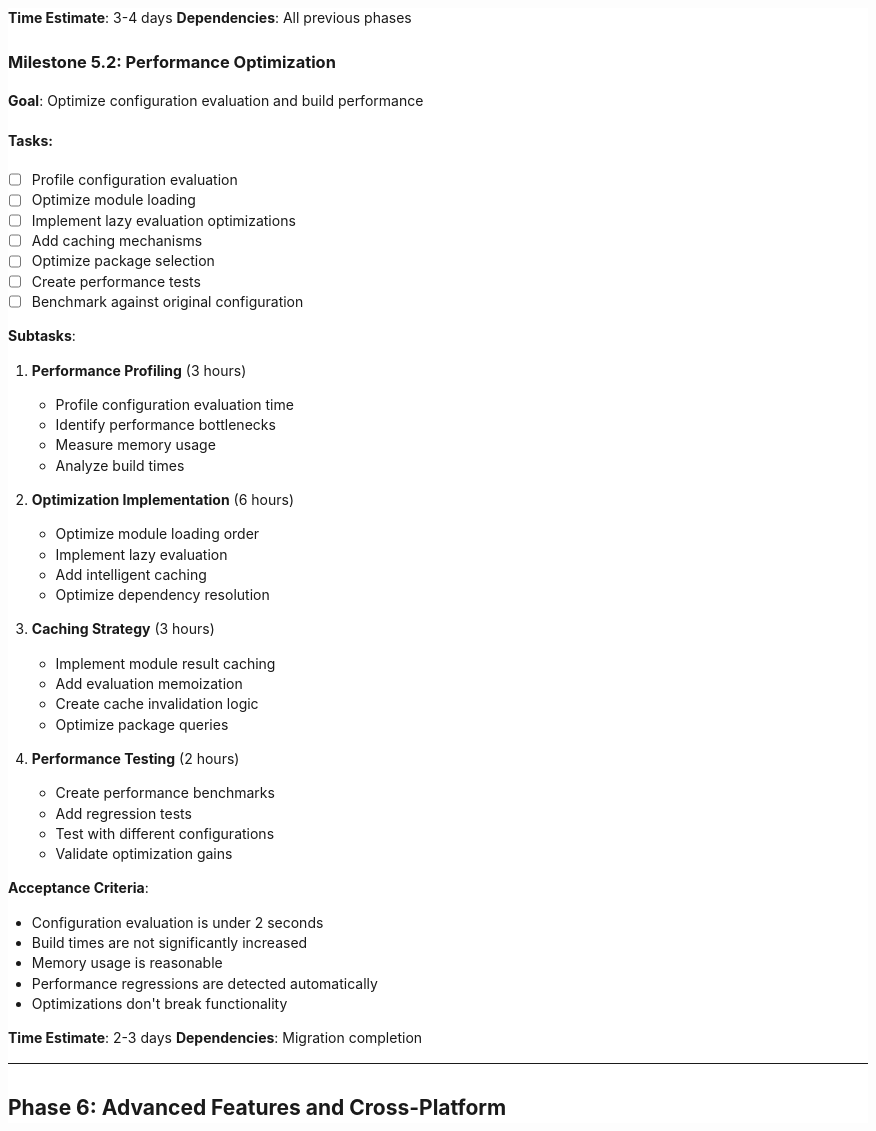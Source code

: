 **Time Estimate**: 3-4 days
**Dependencies**: All previous phases

### Milestone 5.2: Performance Optimization
**Goal**: Optimize configuration evaluation and build performance

#### Tasks:
- [ ] Profile configuration evaluation
- [ ] Optimize module loading
- [ ] Implement lazy evaluation optimizations
- [ ] Add caching mechanisms
- [ ] Optimize package selection
- [ ] Create performance tests
- [ ] Benchmark against original configuration

**Subtasks**:
1. **Performance Profiling** (3 hours)
   - Profile configuration evaluation time
   - Identify performance bottlenecks
   - Measure memory usage
   - Analyze build times

2. **Optimization Implementation** (6 hours)
   - Optimize module loading order
   - Implement lazy evaluation
   - Add intelligent caching
   - Optimize dependency resolution

3. **Caching Strategy** (3 hours)
   - Implement module result caching
   - Add evaluation memoization
   - Create cache invalidation logic
   - Optimize package queries

4. **Performance Testing** (2 hours)
   - Create performance benchmarks
   - Add regression tests
   - Test with different configurations
   - Validate optimization gains

**Acceptance Criteria**:
- Configuration evaluation is under 2 seconds
- Build times are not significantly increased
- Memory usage is reasonable
- Performance regressions are detected automatically
- Optimizations don't break functionality

**Time Estimate**: 2-3 days
**Dependencies**: Migration completion

---

## Phase 6: Advanced Features and Cross-Platform
